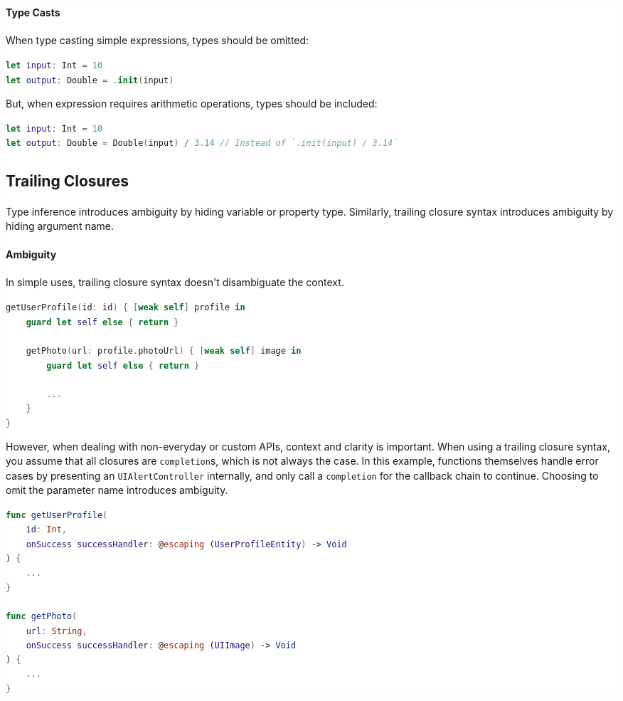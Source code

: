 #### Type Casts

When type casting simple expressions, types should be omitted:

```swift
let input: Int = 10
let output: Double = .init(input)
```

But, when expression requires arithmetic operations, types should be included:

```swift
let input: Int = 10
let output: Double = Double(input) / 3.14 // Instead of `.init(input) / 3.14`
```

## Trailing Closures

Type inference introduces ambiguity by hiding variable or property type. Similarly, trailing closure syntax introduces ambiguity by hiding argument name.

#### Ambiguity

In simple uses, trailing closure syntax doesn't disambiguate the context.

```swift
getUserProfile(id: id) { [weak self] profile in
    guard let self else { return }

    getPhoto(url: profile.photoUrl) { [weak self] image in
        guard let self else { return }
        
        ...
    }
}
```

However, when dealing with non-everyday or custom APIs, context and clarity is important. When using a trailing closure syntax, you assume that all closures are `completion`s, which is not always the case. In this example, functions themselves handle error cases by presenting an `UIAlertController` internally, and only call a `completion` for the callback chain to continue. Choosing to omit the parameter name introduces ambiguity.

```swift
func getUserProfile(
    id: Int,
    onSuccess successHandler: @escaping (UserProfileEntity) -> Void 
) {
    ...
}

func getPhoto(
    url: String,
    onSuccess successHandler: @escaping (UIImage) -> Void 
) {
    ...
}
```
